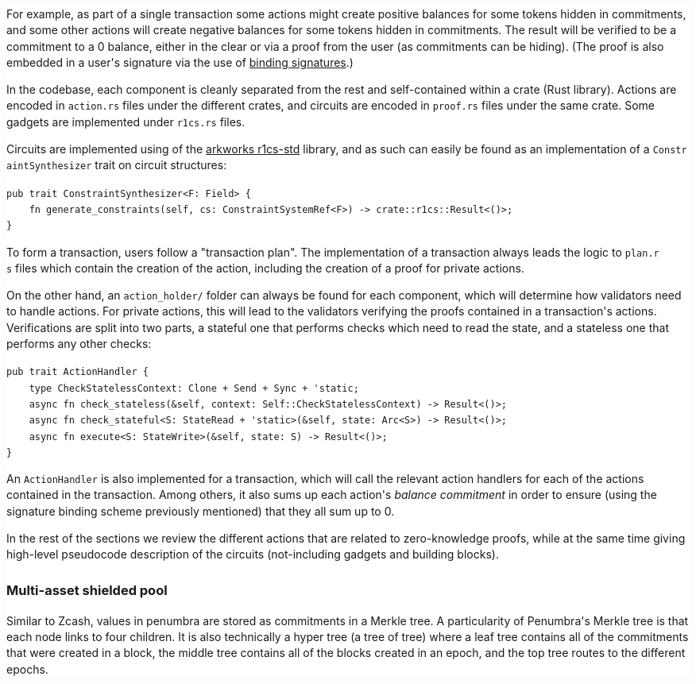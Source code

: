 For example, as part of a single transaction some actions might create positive balances for some tokens hidden in commitments, and some other actions will create negative balances for some tokens hidden in commitments. The result will be verified to be a commitment to a 0 balance, either in the clear or via a proof from the user (as commitments can be hiding). (The proof is also embedded in a user's signature via the use of [binding signatures](https://protocol.penumbra.zone/main/crypto/decaf377-rdsa.html?highlight=binding#binding-signatures).)

In the codebase, each component is cleanly separated from the rest and self-contained within a crate (Rust library). Actions are encoded in `action.rs` files under the different crates, and circuits are encoded in `proof.rs` files under the same crate. Some gadgets are implemented under `r1cs.rs` files.

Circuits are implemented using of the [arkworks r1cs-std](https://github.com/arkworks-rs/r1cs-std) library, and as such can easily be found as an implementation of a `ConstraintSynthesizer` trait on circuit structures:

```
pub trait ConstraintSynthesizer<F: Field> {
    fn generate_constraints(self, cs: ConstraintSystemRef<F>) -> crate::r1cs::Result<()>;
}

```

To form a transaction, users follow a "transaction plan". The implementation of a transaction always leads the logic to `plan.rs` files which contain the creation of the action, including the creation of a proof for private actions.

On the other hand, an `action_holder/` folder can always be found for each component, which will determine how validators need to handle actions. For private actions, this will lead to the validators verifying the proofs contained in a transaction's actions. Verifications are split into two parts, a stateful one that performs checks which need to read the state, and a stateless one that performs any other checks:

```
pub trait ActionHandler {
    type CheckStatelessContext: Clone + Send + Sync + 'static;
    async fn check_stateless(&self, context: Self::CheckStatelessContext) -> Result<()>;
    async fn check_stateful<S: StateRead + 'static>(&self, state: Arc<S>) -> Result<()>;
    async fn execute<S: StateWrite>(&self, state: S) -> Result<()>;
}

```

An `ActionHandler` is also implemented for a transaction, which will call the relevant action handlers for each of the actions contained in the transaction. Among others, it also sums up each action's *balance commitment* in order to ensure (using the signature binding scheme previously mentioned) that they all sum up to 0.

In the rest of the sections we review the different actions that are related to zero-knowledge proofs, while at the same time giving high-level pseudocode description of the circuits (not-including gadgets and building blocks).

### Multi-asset shielded pool

Similar to Zcash, values in penumbra are stored as commitments in a Merkle tree. A particularity of Penumbra's Merkle tree is that each node links to four children. It is also technically a hyper tree (a tree of tree) where a leaf tree contains all of the commitments that were created in a block, the middle tree contains all of the blocks created in an epoch, and the top tree routes to the different epochs.
